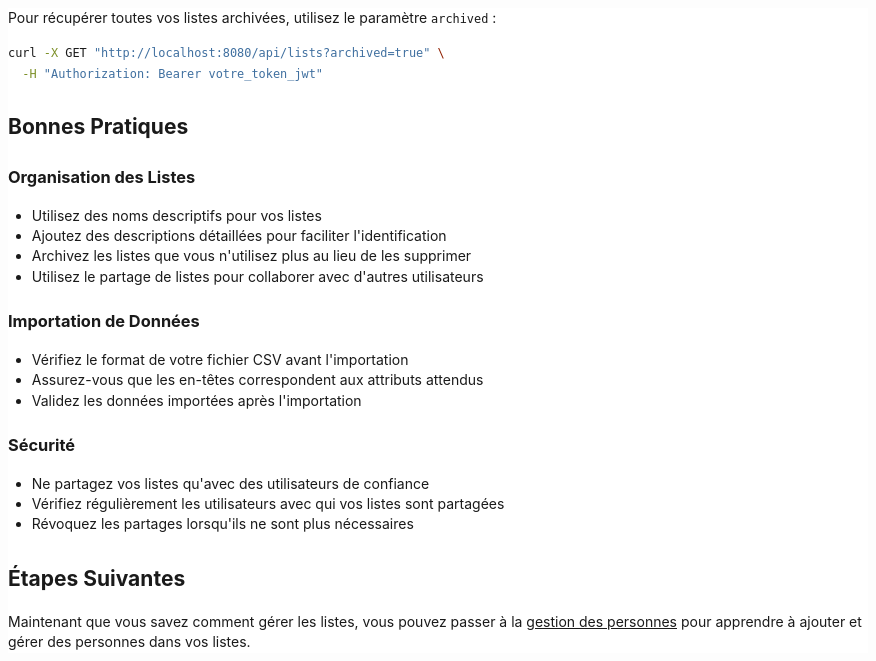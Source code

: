 Pour récupérer toutes vos listes archivées, utilisez le paramètre `archived` :

```bash
curl -X GET "http://localhost:8080/api/lists?archived=true" \
  -H "Authorization: Bearer votre_token_jwt"
```

## Bonnes Pratiques

### Organisation des Listes

- Utilisez des noms descriptifs pour vos listes
- Ajoutez des descriptions détaillées pour faciliter l'identification
- Archivez les listes que vous n'utilisez plus au lieu de les supprimer
- Utilisez le partage de listes pour collaborer avec d'autres utilisateurs

### Importation de Données

- Vérifiez le format de votre fichier CSV avant l'importation
- Assurez-vous que les en-têtes correspondent aux attributs attendus
- Validez les données importées après l'importation

### Sécurité

- Ne partagez vos listes qu'avec des utilisateurs de confiance
- Vérifiez régulièrement les utilisateurs avec qui vos listes sont partagées
- Révoquez les partages lorsqu'ils ne sont plus nécessaires

## Étapes Suivantes

Maintenant que vous savez comment gérer les listes, vous pouvez passer à la [gestion des personnes](/user-guide/person-management) pour apprendre à ajouter et gérer des personnes dans vos listes.
